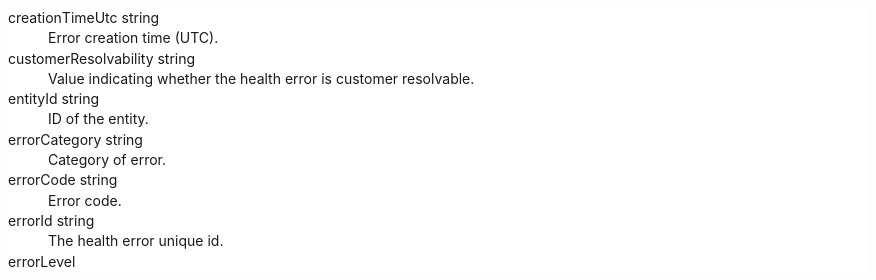 
<div>
<pulumi-choosable type="language" values="javascript,typescript">
<dl class="resources-properties"><dt class="property-optional"
            title="Optional">
        <span id="creationtimeutc_nodejs">
<a data-swiftype-name="resource-property" data-swiftype-type="text" href="#creationtimeutc_nodejs" style="color: inherit; text-decoration: inherit;">creation<wbr>Time<wbr>Utc</a>
</span>
        <span class="property-indicator"></span>
        <span class="property-type">string</span>
    </dt>
    <dd>Error creation time (UTC).</dd><dt class="property-optional"
            title="Optional">
        <span id="customerresolvability_nodejs">
<a data-swiftype-name="resource-property" data-swiftype-type="text" href="#customerresolvability_nodejs" style="color: inherit; text-decoration: inherit;">customer<wbr>Resolvability</a>
</span>
        <span class="property-indicator"></span>
        <span class="property-type">string</span>
    </dt>
    <dd>Value indicating whether the health error is customer resolvable.</dd><dt class="property-optional"
            title="Optional">
        <span id="entityid_nodejs">
<a data-swiftype-name="resource-property" data-swiftype-type="text" href="#entityid_nodejs" style="color: inherit; text-decoration: inherit;">entity<wbr>Id</a>
</span>
        <span class="property-indicator"></span>
        <span class="property-type">string</span>
    </dt>
    <dd>ID of the entity.</dd><dt class="property-optional"
            title="Optional">
        <span id="errorcategory_nodejs">
<a data-swiftype-name="resource-property" data-swiftype-type="text" href="#errorcategory_nodejs" style="color: inherit; text-decoration: inherit;">error<wbr>Category</a>
</span>
        <span class="property-indicator"></span>
        <span class="property-type">string</span>
    </dt>
    <dd>Category of error.</dd><dt class="property-optional"
            title="Optional">
        <span id="errorcode_nodejs">
<a data-swiftype-name="resource-property" data-swiftype-type="text" href="#errorcode_nodejs" style="color: inherit; text-decoration: inherit;">error<wbr>Code</a>
</span>
        <span class="property-indicator"></span>
        <span class="property-type">string</span>
    </dt>
    <dd>Error code.</dd><dt class="property-optional"
            title="Optional">
        <span id="errorid_nodejs">
<a data-swiftype-name="resource-property" data-swiftype-type="text" href="#errorid_nodejs" style="color: inherit; text-decoration: inherit;">error<wbr>Id</a>
</span>
        <span class="property-indicator"></span>
        <span class="property-type">string</span>
    </dt>
    <dd>The health error unique id.</dd><dt class="property-optional"
            title="Optional">
        <span id="errorlevel_nodejs">
<a data-swiftype-name="resource-property" data-swiftype-type="text" href="#errorlevel_nodejs" style="color: inherit; text-decoration: inherit;">error<wbr>Level</a>
</span>
